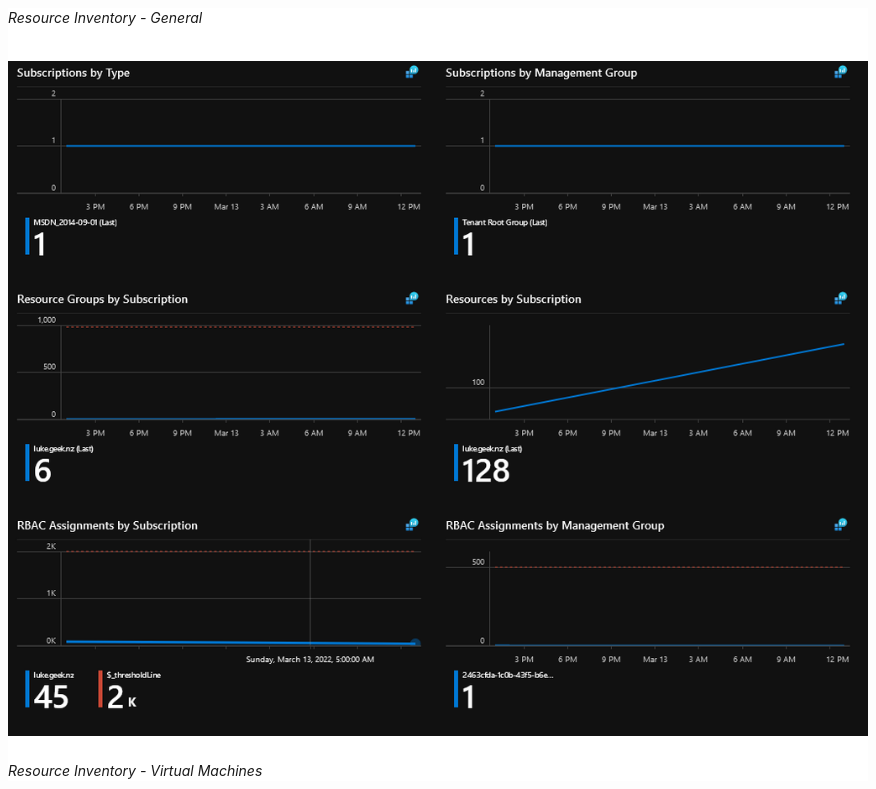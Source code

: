###### Resource Inventory - General

![Resource Inventory - General](/uploads/aoe-workbookresourceinventory.png "Resource Inventory - General")

###### Resource Inventory - Virtual Machines
